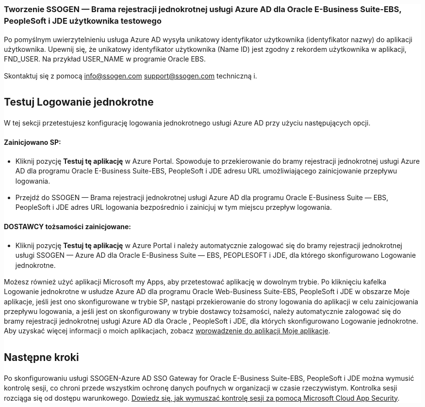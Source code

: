 ### <a name="create-ssogen---azure-ad-sso-gateway-for-oracle-e-business-suite---ebs-peoplesoft-and-jde-test-user"></a>Tworzenie SSOGEN — Brama rejestracji jednokrotnej usługi Azure AD dla Oracle E-Business Suite-EBS, PeopleSoft i JDE użytkownika testowego

Po pomyślnym uwierzytelnieniu usługa Azure AD wysyła unikatowy identyfikator użytkownika (identyfikator nazwy) do aplikacji użytkownika.  Upewnij się, że unikatowy identyfikator użytkownika (Name ID) jest zgodny z rekordem użytkownika w aplikacji, FND_USER. Na przykład USER_NAME w programie Oracle EBS.

Skontaktuj się z pomocą [info@ssogen.com](mailto:info@ssogen.com) [support@ssogen.com](mailto:support@ssogen.com) techniczną i.

## <a name="test-sso"></a>Testuj Logowanie jednokrotne

W tej sekcji przetestujesz konfigurację logowania jednokrotnego usługi Azure AD przy użyciu następujących opcji. 

#### <a name="sp-initiated"></a>Zainicjowano SP:

* Kliknij pozycję **Testuj tę aplikację** w Azure Portal. Spowoduje to przekierowanie do bramy rejestracji jednokrotnej usługi Azure AD dla programu Oracle E-Business Suite-EBS, PeopleSoft i JDE adresu URL umożliwiającego zainicjowanie przepływu logowania.  

* Przejdź do SSOGEN — Brama rejestracji jednokrotnej usługi Azure AD dla programu Oracle E-Business Suite — EBS, PeopleSoft i JDE adres URL logowania bezpośrednio i zainicjuj w tym miejscu przepływ logowania.

#### <a name="idp-initiated"></a>DOSTAWCY tożsamości zainicjowane:

* Kliknij pozycję **Testuj tę aplikację** w Azure Portal i należy automatycznie zalogować się do bramy rejestracji jednokrotnej usługi SSOGEN — Azure AD dla Oracle E-Business Suite — EBS, PEOPLESOFT i JDE, dla którego skonfigurowano Logowanie jednokrotne. 

Możesz również użyć aplikacji Microsoft my Apps, aby przetestować aplikację w dowolnym trybie. Po kliknięciu kafelka Logowanie jednokrotne w usłudze Azure AD dla programu Oracle Web-Business Suite-EBS, PeopleSoft i JDE w obszarze Moje aplikacje, jeśli jest ono skonfigurowane w trybie SP, nastąpi przekierowanie do strony logowania do aplikacji w celu zainicjowania przepływu logowania, a jeśli jest on skonfigurowany w trybie dostawcy tożsamości, należy automatycznie zalogować się do bramy rejestracji jednokrotnej usługi Azure AD dla Oracle , PeopleSoft i JDE, dla których skonfigurowano Logowanie jednokrotne. Aby uzyskać więcej informacji o moich aplikacjach, zobacz [wprowadzenie do aplikacji Moje aplikacje](../user-help/my-apps-portal-end-user-access.md).

## <a name="next-steps"></a>Następne kroki

Po skonfigurowaniu usługi SSOGEN-Azure AD SSO Gateway for Oracle E-Business Suite-EBS, PeopleSoft i JDE można wymusić kontrolę sesji, co chroni przede wszystkim ochronę danych poufnych w organizacji w czasie rzeczywistym. Kontrolka sesji rozciąga się od dostępu warunkowego. [Dowiedz się, jak wymuszać kontrolę sesji za pomocą Microsoft Cloud App Security](/cloud-app-security/proxy-deployment-any-app).